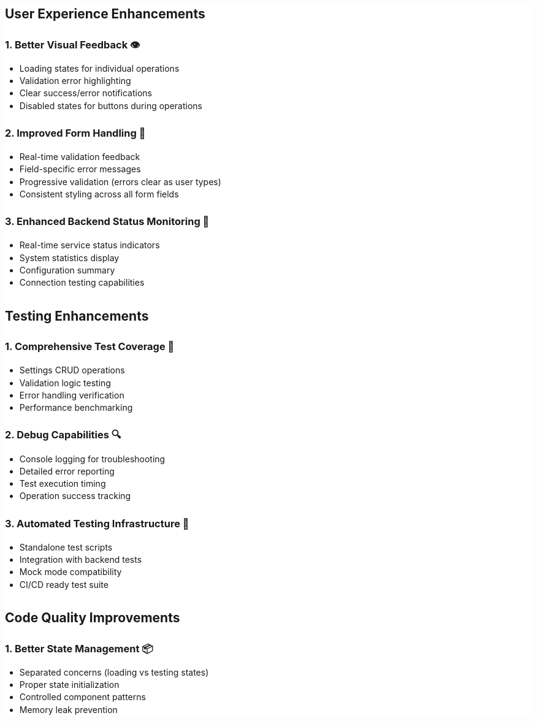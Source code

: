 ## User Experience Enhancements

### 1. Better Visual Feedback 👁️
- Loading states for individual operations
- Validation error highlighting
- Clear success/error notifications
- Disabled states for buttons during operations

### 2. Improved Form Handling 📝
- Real-time validation feedback
- Field-specific error messages
- Progressive validation (errors clear as user types)
- Consistent styling across all form fields

### 3. Enhanced Backend Status Monitoring 📡
- Real-time service status indicators
- System statistics display
- Configuration summary
- Connection testing capabilities

## Testing Enhancements

### 1. Comprehensive Test Coverage 🎯
- Settings CRUD operations
- Validation logic testing
- Error handling verification
- Performance benchmarking

### 2. Debug Capabilities 🔍
- Console logging for troubleshooting
- Detailed error reporting
- Test execution timing
- Operation success tracking

### 3. Automated Testing Infrastructure 🤖
- Standalone test scripts
- Integration with backend tests
- Mock mode compatibility
- CI/CD ready test suite

## Code Quality Improvements

### 1. Better State Management 📦
- Separated concerns (loading vs testing states)
- Proper state initialization
- Controlled component patterns
- Memory leak prevention
